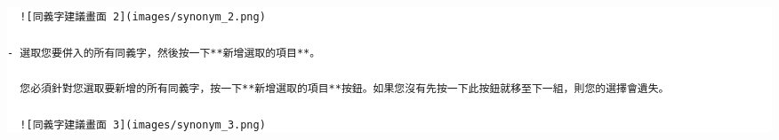       ![同義字建議畫面 2](images/synonym_2.png)

    - 選取您要併入的所有同義字，然後按一下**新增選取的項目**。

      您必須針對您選取要新增的所有同義字，按一下**新增選取的項目**按鈕。如果您沒有先按一下此按鈕就移至下一組，則您的選擇會遺失。

      ![同義字建議畫面 3](images/synonym_3.png)
